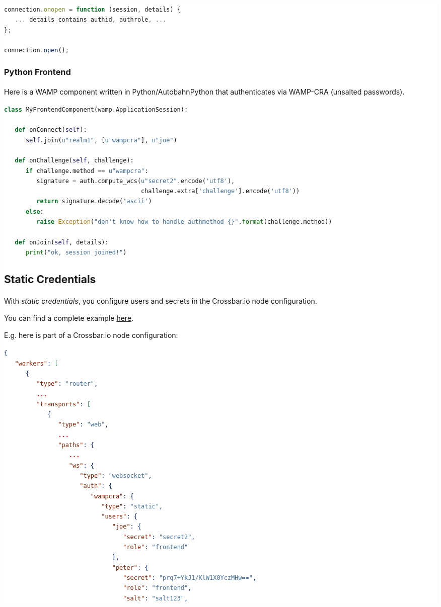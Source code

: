 ```javascript
connection.onopen = function (session, details) {
   ... details contains authid, authrole, ...
};

connection.open();
```

### Python Frontend

Here is a WAMP component written in Python/AutobahnPython that authenticates via WAMP-CRA (unsalted passwords).

```python
class MyFrontendComponent(wamp.ApplicationSession):

   def onConnect(self):
      self.join(u"realm1", [u"wampcra"], u"joe")

   def onChallenge(self, challenge):
      if challenge.method == u"wampcra":
         signature = auth.compute_wcs(u"secret2".encode('utf8'),
                                      challenge.extra['challenge'].encode('utf8'))
         return signature.decode('ascii')
      else:
         raise Exception("don't know how to handle authmethod {}".format(challenge.method))

   def onJoin(self, details):
      print("ok, session joined!")
```


## Static Credentials

With *static credentials*, you configure users and secrets in the Crossbar.io node configuration.

You can find a complete example [here](https://github.com/crossbario/crossbarexamples/tree/master/authenticate/wampcra).

E.g. here is part of a Crossbar.io node configuration:

```json
{
   "workers": [
      {
         "type": "router",
         ...
         "transports": [
            {
               "type": "web",
               ...
               "paths": {
                  ...
                  "ws": {
                     "type": "websocket",
                     "auth": {
                        "wampcra": {
                           "type": "static",
                           "users": {
                              "joe": {
                                 "secret": "secret2",
                                 "role": "frontend"
                              },
                              "peter": {
                                 "secret": "prq7+YkJ1/KlW1X0YczMHw==",
                                 "role": "frontend",
                                 "salt": "salt123",
```